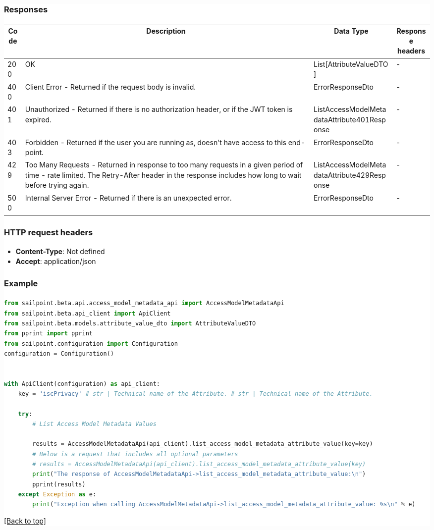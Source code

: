 ### Responses
Code | Description  | Data Type | Response headers |
------------- | ------------- | ------------- |------------------|
200 | OK | List[AttributeValueDTO] |  -  |
400 | Client Error - Returned if the request body is invalid. | ErrorResponseDto |  -  |
401 | Unauthorized - Returned if there is no authorization header, or if the JWT token is expired. | ListAccessModelMetadataAttribute401Response |  -  |
403 | Forbidden - Returned if the user you are running as, doesn&#39;t have access to this end-point. | ErrorResponseDto |  -  |
429 | Too Many Requests - Returned in response to too many requests in a given period of time - rate limited. The Retry-After header in the response includes how long to wait before trying again. | ListAccessModelMetadataAttribute429Response |  -  |
500 | Internal Server Error - Returned if there is an unexpected error. | ErrorResponseDto |  -  |

### HTTP request headers
 - **Content-Type**: Not defined
 - **Accept**: application/json

### Example

```python
from sailpoint.beta.api.access_model_metadata_api import AccessModelMetadataApi
from sailpoint.beta.api_client import ApiClient
from sailpoint.beta.models.attribute_value_dto import AttributeValueDTO
from pprint import pprint
from sailpoint.configuration import Configuration
configuration = Configuration()


with ApiClient(configuration) as api_client:
    key = 'iscPrivacy' # str | Technical name of the Attribute. # str | Technical name of the Attribute.

    try:
        # List Access Model Metadata Values
        
        results = AccessModelMetadataApi(api_client).list_access_model_metadata_attribute_value(key=key)
        # Below is a request that includes all optional parameters
        # results = AccessModelMetadataApi(api_client).list_access_model_metadata_attribute_value(key)
        print("The response of AccessModelMetadataApi->list_access_model_metadata_attribute_value:\n")
        pprint(results)
    except Exception as e:
        print("Exception when calling AccessModelMetadataApi->list_access_model_metadata_attribute_value: %s\n" % e)
```



[[Back to top]](#) 



